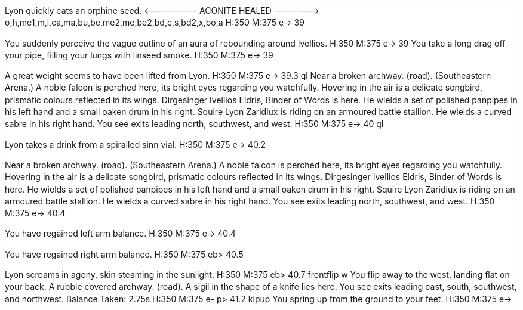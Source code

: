 Lyon quickly eats an orphine seed.
<----------- ACONITE HEALED --------->
o,h,me1,m,i,ca,ma,bu,be,me2,me,be2,bd,c,s,bd2,x,bo,a
H:350 M:375 e-> 
39

You suddenly perceive the vague outline of an aura of rebounding around 
Ivellios.
H:350 M:375 e-> 
39
You take a long drag off your pipe, filling your lungs with linseed smoke.
H:350 M:375 e-> 
39

A great weight seems to have been lifted from Lyon.
H:350 M:375 e-> 
39.3
ql
Near a broken archway. (road). (Southeastern Arena.)
A noble falcon is perched here, its bright eyes regarding you watchfully. 
Hovering in the air is a delicate songbird, prismatic colours reflected in its 
wings. Dirgesinger Ivellios Eldris, Binder of Words is here. He wields a set of
polished panpipes in his left hand and a small oaken drum in his right. Squire 
Lyon Zaridiux is riding on an armoured battle stallion. He wields a curved 
sabre in his right hand.
You see exits leading north, southwest, and west.
H:350 M:375 e-> 
40
ql

Lyon takes a drink from a spiralled sinn vial.
H:350 M:375 e-> 
40.2

Near a broken archway. (road). (Southeastern Arena.)
A noble falcon is perched here, its bright eyes regarding you watchfully. 
Hovering in the air is a delicate songbird, prismatic colours reflected in its 
wings. Dirgesinger Ivellios Eldris, Binder of Words is here. He wields a set of
polished panpipes in his left hand and a small oaken drum in his right. Squire 
Lyon Zaridiux is riding on an armoured battle stallion. He wields a curved 
sabre in his right hand.
You see exits leading north, southwest, and west.
H:350 M:375 e-> 
40.4

You have regained left arm balance.
H:350 M:375 e-> 
40.4

You have regained right arm balance.
H:350 M:375 eb> 
40.5

Lyon screams in agony, skin steaming in the sunlight.
H:350 M:375 eb> 
40.7
frontflip w
You flip away to the west, landing flat on your back.
A rubble covered archway. (road).
A sigil in the shape of a knife lies here.
You see exits leading east, south, southwest, and northwest.
Balance Taken: 2.75s
H:350 M:375 e- p> 
41.2
kipup
You spring up from the ground to your feet.
H:350 M:375 e-> 